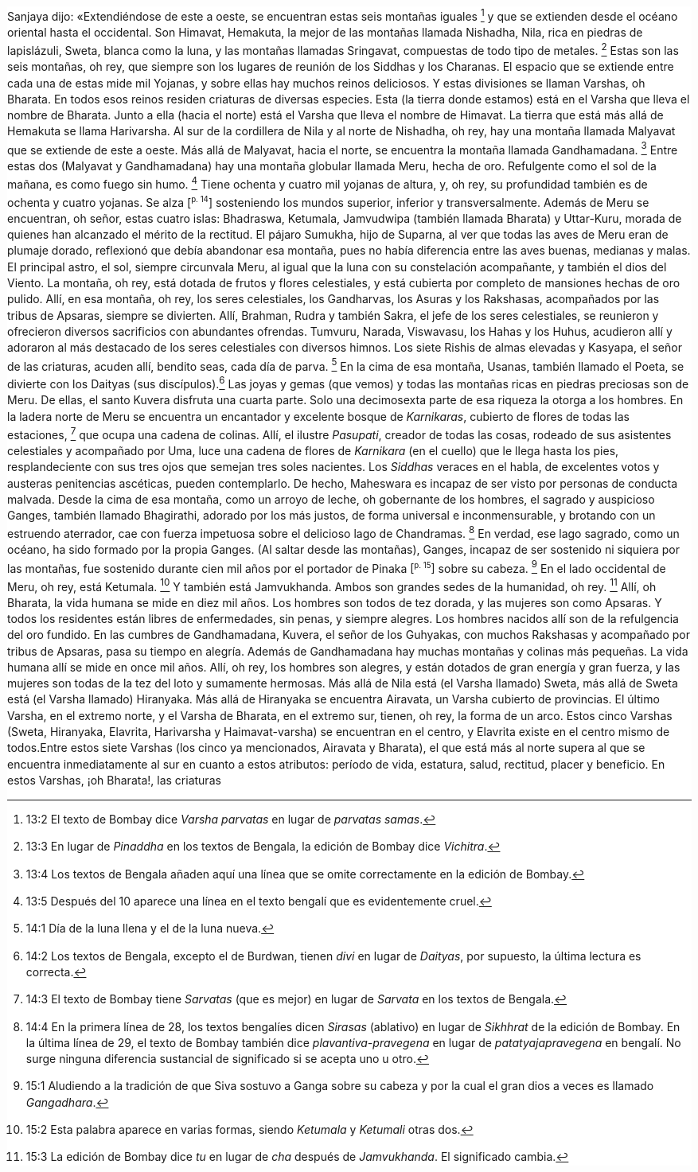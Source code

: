 Sanjaya dijo: «Extendiéndose de este a oeste, se encuentran estas seis montañas iguales [^35] y que se extienden desde el océano oriental hasta el occidental. Son Himavat, Hemakuta, la mejor de las montañas llamada Nishadha, Nila, rica en piedras de lapislázuli, Sweta, blanca como la luna, y las montañas llamadas Sringavat, compuestas de todo tipo de metales. [^36] Estas son las seis montañas, oh rey, que siempre son los lugares de reunión de los Siddhas y los Charanas. El espacio que se extiende entre cada una de estas mide mil Yojanas, y sobre ellas hay muchos reinos deliciosos. Y estas divisiones se llaman Varshas, ​​oh Bharata. En todos esos reinos residen criaturas de diversas especies. Esta (la tierra donde estamos) está en el Varsha que lleva el nombre de Bharata. Junto a ella (hacia el norte) está el Varsha que lleva el nombre de Himavat. La tierra que está más allá de Hemakuta se llama Harivarsha. Al sur de la cordillera de Nila y al norte de Nishadha, oh rey, hay una montaña llamada Malyavat que se extiende de este a oeste. Más allá de Malyavat, hacia el norte, se encuentra la montaña llamada Gandhamadana. [^37] Entre estas dos (Malyavat y Gandhamadana) hay una montaña globular llamada Meru, hecha de oro. Refulgente como el sol de la mañana, es como fuego sin humo. [^38] Tiene ochenta y cuatro mil yojanas de altura, y, oh rey, su profundidad también es de ochenta y cuatro yojanas. Se alza <span id="p14">[<sup><small>p. 14</small></sup>]</span> sosteniendo los mundos superior, inferior y transversalmente. Además de Meru se encuentran, oh señor, estas cuatro islas: Bhadraswa, Ketumala, Jamvudwipa (también llamada Bharata) y Uttar-Kuru, morada de quienes han alcanzado el mérito de la rectitud. El pájaro Sumukha, hijo de Suparna, al ver que todas las aves de Meru eran de plumaje dorado, reflexionó que debía abandonar esa montaña, pues no había diferencia entre las aves buenas, medianas y malas. El principal astro, el sol, siempre circunvala Meru, al igual que la luna con su constelación acompañante, y también el dios del Viento. La montaña, oh rey, está dotada de frutos y flores celestiales, y está cubierta por completo de mansiones hechas de oro pulido. Allí, en esa montaña, oh rey, los seres celestiales, los Gandharvas, los Asuras y los Rakshasas, acompañados por las tribus de Apsaras, siempre se divierten. Allí, Brahman, Rudra y también Sakra, el jefe de los seres celestiales, se reunieron y ofrecieron diversos sacrificios con abundantes ofrendas. Tumvuru, Narada, Viswavasu, los Hahas y los Huhus, acudieron allí y adoraron al más destacado de los seres celestiales con diversos himnos. Los siete Rishis de almas elevadas y Kasyapa, el señor de las criaturas, acuden allí, bendito seas, cada día de parva. [^39] En la cima de esa montaña, Usanas, también llamado el Poeta, se divierte con los Daityas (sus discípulos).[^40] Las joyas y gemas (que vemos) y todas las montañas ricas en piedras preciosas son de Meru. De ellas, el santo Kuvera disfruta una cuarta parte. Solo una decimosexta parte de esa riqueza la otorga a los hombres. En la ladera norte de Meru se encuentra un encantador y excelente bosque de _Karnikaras_, cubierto de flores de todas las estaciones, [^41] que ocupa una cadena de colinas. Allí, el ilustre _Pasupati_, creador de todas las cosas, rodeado de sus asistentes celestiales y acompañado por Uma, luce una cadena de flores de _Karnikara_ (en el cuello) que le llega hasta los pies, resplandeciente con sus tres ojos que semejan tres soles nacientes. Los _Siddhas_ veraces en el habla, de excelentes votos y austeras penitencias ascéticas, pueden contemplarlo. De hecho, Maheswara es incapaz de ser visto por personas de conducta malvada. Desde la cima de esa montaña, como un arroyo de leche, oh gobernante de los hombres, el sagrado y auspicioso Ganges, también llamado Bhagirathi, adorado por los más justos, de forma universal e inconmensurable, y brotando con un estruendo aterrador, cae con fuerza impetuosa sobre el delicioso lago de Chandramas. [^42] En verdad, ese lago sagrado, como un océano, ha sido formado por la propia Ganges. (Al saltar desde las montañas), Ganges, incapaz de ser sostenido ni siquiera por las montañas, fue sostenido durante cien mil años por el portador de Pinaka <span id="p15">[<sup><small>p. 15</small></sup>]</span> sobre su cabeza. [^43] En el lado occidental de Meru, oh rey, está Ketumala. [^44] Y también está Jamvukhanda. Ambos son grandes sedes de la humanidad, oh rey. [^45] Allí, oh Bharata, la vida humana se mide en diez mil años. Los hombres son todos de tez dorada, y las mujeres son como Apsaras. Y todos los residentes están libres de enfermedades, sin penas, y siempre alegres. Los hombres nacidos allí son de la refulgencia del oro fundido. En las cumbres de Gandhamadana, Kuvera, el señor de los Guhyakas, con muchos Rakshasas y acompañado por tribus de Apsaras, pasa su tiempo en alegría. Además de Gandhamadana hay muchas montañas y colinas más pequeñas. La vida humana allí se mide en once mil años. Allí, oh rey, los hombres son alegres, y están dotados de gran energía y gran fuerza, y las mujeres son todas de la tez del loto y sumamente hermosas. Más allá de Nila está (el Varsha llamado) Sweta, más allá de Sweta está (el Varsha llamado) Hiranyaka. Más allá de Hiranyaka se encuentra Airavata, un Varsha cubierto de provincias. El último Varsha, en el extremo norte, y el Varsha de Bharata, en el extremo sur, tienen, oh rey, la forma de un arco. Estos cinco Varshas (Sweta, Hiranyaka, Elavrita, Harivarsha y Haimavat-varsha) se encuentran en el centro, y Elavrita existe en el centro mismo de todos.Entre estos siete Varshas (los cinco ya mencionados, Airavata y Bharata), el que está más al norte supera al que se encuentra inmediatamente al sur en cuanto a estos atributos: período de vida, estatura, salud, rectitud, placer y beneficio. En estos Varshas, ​​¡oh Bharata!, las criaturas

[^0]: 1:1 _Tapas-kshetra_ porque Kuru, el ancestro común de las casas rivales, realizó allí sus austeridades ascéticas. Desde la época de Kuru, muchos ascetas residieron allí.
[^1]: 1:2 Algunos textos tienen _Duddharsham_ en lugar de _Durddharshas_.
[^2]: 1:3 Literalmente, “da calor”.
[^3]: 1:4 'Varna' se utiliza aquí en el sentido de razas y no de castas.
[^4]: 2:1 Este verso se lee de diversas maneras. En lugar de _bhauman_ en la primera línea, algunos textos leen _bhimam_, lo cual he adoptado. En lugar de _sahasa_ en la segunda línea, algunos textos leen _rajasa_, y luego _aditye_ (locativo) en lugar de 'adityas'.
[^5]: 2:2 El texto de Bombay es evidentemente defectuoso aquí; repite la segunda mitad del 7º sloka, haciendo que la segunda mitad del 25º sea la primera mitad del 24º.
[^6]: 2:3 _es decir_, los rezagados no deben ser asesinados.
[^7]: 2:4 Literalmente, “confiando”.
[^8]: 3:1 El texto de Bombay tiene _Castropanayishu_; los textos de Bengala tienen _Castropojibishu_.
[^9]: 3:2 Más bien, “se les acaba el período”.
[^10]: 4:1 El texto de Bombay dice _pralahshaye_ en lugar de _prajashaye_. He adoptado la primera opción.
[^11]: 5:1 Tanto la edición de Bengala como la de Bombay tienen _Kukkuran_ en lugar de _Kukkutan_, como lo corrigen los expertos de Burdwan. Una perra que procree perros y perras no sería una anomalía.
[^12]: 5:2 A diferencia de las ediciones de Bengala, la edición de Bombay incluye correctamente este verso, o mejor dicho, medio verso, dentro del verso 17, convirtiéndolo en un terceto en lugar de un pareado. Sin embargo, para la conocida palabra _Dhishthitas_, el texto de Bombay tiene _Vishthitas_.
[^13]: 6:1 El texto de Bombay dice _Paricchanna_ en lugar de _Paricchinna_. El primero es mejor.
[^14]: 6:2 _Vaisase_ es explicado por Nilakantha como _Virodhe_. Conttavarta—-un río que tiene remolinos sangrientos.
[^15]: 6:3 _Conitam cchardayanniva_. He adoptado la explicación de Nilakantha. Los pandits de Burdwan la interpretan como si se refiriera a «armas» en lugar de a «oyentes». Sin embargo, el pasaje podría significar que el pájaro chilla tan espantosamente como si vomitara sangre. Lo único que contradice esta interpretación es que _cchardayan_ es un verbo causal. En el Mahabharata, sin embargo, las formas causales se usan con frecuencia sin significado causal.
[^16]: 6:4 Este verso se omite en muchas ediciones, aunque sin duda es auténtico. Lo he traducido con mucha libertad, pues de lo contrario sería ininteligible. De hecho, es muy raro que tres lunaciones coincidan dos veces en el transcurso de la misma quincena lunar. Al reducirse entonces la quincena lunar (Paksha) en dos días, el día de luna llena o de luna nueva, en lugar de ser (como es habitual) el decimoquinto día a partir de la primera lunación, se convierte en el decimotercero. Los eclipses lunares siempre ocurren en días de luna llena, mientras que los eclipses solares en los de luna nueva. Por lo tanto, estos eclipses, que ocurren en días con trece días de diferencia con respecto a los de la primera lunación en lugar de quince (como es habitual), son sucesos muy extraordinarios.
[^17]: 7:1 _Vishamam_ significa batalla o guerra, y _akranda_ significa llanto o producción de dolor. Esta última palabra también puede significar una batalla feroz. En este sentido, _Vishamam_ puede interpretarse como hostilidad o ausencia de paz.
[^18]: 7:2 Nilakantha explica esto en una larga nota, cuyo contenido se adjunta a continuación. Los reyes se dividen en tres clases: dueños de elefantes (Gajapati), dueños de caballos (Aswapati) y dueños de hombres (Narapati). Si un planeta de mal agüero (papa-graha) ejerce su influencia sobre cualquiera de las nueve constelaciones que comienzan con Aswini, presagia peligro para los aswapatis; si lo hace sobre cualquiera de las nueve que comienzan con Magha, presagia peligro para los gajapatis; y si lo hace sobre cualquiera de las nueve que comienzan con Mula, presagia peligro para los narapatis. Por lo tanto, lo que Vyasa dice aquí es que uno u otro papa-graha ha ejercido su influencia sobre cada una de las tres clases de constelaciones, presagiando así peligro para todas las clases de reyes.
[^19]: 7:3 _Vídeo_ nota _ante_.
[^20]: 7:4 _Aparvani_, es decir, no en días de _Parva_ ni en días de luna llena y luna nueva, como suelen ocurrir. La edición de Bombay, después de _aparvani_, dice _grahenau tau_. Una mejor lectura, sin duda, es _grastavetau_, como en muchos textos bengalíes.
[^21]: 7:5 _Pratisrotas_; una gramática estricta requeriría _pratisrotasas_; el significado es que los que fluían de este a oeste ahora fluyen de oeste a este, etc. Para _kurddanti_, algunos textos usan _narddanti_, que es ciertamente mejor. _Kurddanti_ significa juego o deporte; los pozos que se mueven como toros carecerían de significado, a menos que el deporte vaya acompañado de mugidos.
[^22]: 7:6 Los expertos de Burdwan interpretan _suskasani_ en lugar de _sakrasani_. Sin embargo, esta última es la lectura correcta.
[^23]: 7:7 El original es muy confuso. Nilakantha explica que _Uluka_ es una marca (usada por falta de corderos). Sin embargo, la línea es elíptica. Los expertos de Burdwan introducen una línea completamente nueva.
[^24]: 7:8 _Mahabhuta_ se está hinchando enormemente.
[^25]: 8:1 Nilakantha explica _Parena_ como _atisayena_.
[^26]: 9:1 Algunos textos bengalíes dicen _anugraham_ (convirtiendo la inicial en muda después de _maharshe_, en el caso vocativo). Sin embargo, es indudable que esto es incorrecto. La lectura correcta es _nadharmam_, que he adoptado. El texto de Bombay dice _na cha dharmam_. La introducción del artículo _cha_ hace innecesariamente incorrecta la métrica del verso.
[^27]: 9:2 La segunda línea del sloka 67 es muy oscura. He seguido a Nilakantha al traducirla así. Parece que el sentido es que cuando los cuervos revolotean detrás de un ejército, es una señal auspiciosa; mientras que es una señal desfavorable si se los ve por delante. No estoy seguro de que Nilakantha tenga razón al interpretar el pronombre _ye_ como una referencia a los cuervos.
[^28]: 9:3 Como por ejemplo: “no luchéis, porque pronto seréis hombres muertos”, etc.
[^29]: 11:1 Nilakantha explica estas cinco especies así: árboles como el _peepul_; _gulma_ (arbusto), como _kusa_, _kasa_, etc., que crecen a partir de un grupo inferior; enredaderas, como todas las plantas que crecen sobre el suelo pero que requieren algún soporte para enroscarse; _Valli_, aquellas que se arrastran sobre la tierra y viven solo un año, como la calabaza, el calabacín, etc., y por último, _Trina_, como la hierba y todas las plantas que no tienen tallo, que solo tienen su corteza y hojas.
[^30]: 11:2 Cuando se menciona a _Gayatri_, o Brahma o el Universo, se indican estos veinticuatro, cinco de los cuales existen independientemente, y los diecinueve restantes son el resultado de cinco en esas diversas proporciones.
[^31]: 12:1 He traducido los puntos 4 y 5 con demasiada libertad. El lenguaje del original es muy conciso.
[^32]: 12:2 _Samyam_ es homogeneidad. La alusión se refiere al estado del universo antes de la creación, cuando solo existía una masa homogénea o Brahma. El primer compuesto de la segunda línea se lee de forma diferente. Los pandits de Burdwan y la edición de Bombay leen _anyonyam_ (en acusativo); muchos textos bengalíes leen _anyonyena_ (en instrumental). El significado apenas se ve afectado por esta diferencia de lectura.
[^33]: 12:3 El orden de destrucción es que la tierra se funde en agua, el agua en fuego, el fuego en aire y el aire en espacio. Y así, el orden de nacimiento es que del espacio surge el aire, del aire surge el fuego, del fuego surge el agua y del agua surge la tierra.
[^34]: 13:1 Nilakantha explica los últimos seis slokas como poseedores de un significado esotérico. Mediante Sudarsana comprende la mente. El resto se explica de forma coherente. Sin embargo, no son raras las interpretaciones entre los comentaristas que buscan dar sentido a lo absurdo.
[^35]: 13:2 El texto de Bombay dice _Varsha parvatas_ en lugar de _parvatas samas_.
[^36]: 13:3 En lugar de _Pinaddha_ en los textos de Bengala, la edición de Bombay dice _Vichitra_.
[^37]: 13:4 Los textos de Bengala añaden aquí una línea que se omite correctamente en la edición de Bombay.
[^38]: 13:5 Después del 10 aparece una línea en el texto bengalí que es evidentemente cruel.
[^39]: 14:1 Día de la luna llena y el de la luna nueva.
[^40]: 14:2 Los textos de Bengala, excepto el de Burdwan, tienen _divi_ en lugar de _Daityas_, por supuesto, la última lectura es correcta.
[^41]: 14:3 El texto de Bombay tiene _Sarvatas_ (que es mejor) en lugar de _Sarvata_ en los textos de Bengala.
[^42]: 14:4 En la primera línea de 28, los textos bengalíes dicen _Sirasas_ (ablativo) en lugar de _Sikhhrat_ de la edición de Bombay. En la última línea de 29, el texto de Bombay también dice _plavantiva-pravegena_ en lugar de _patatyajapravegena_ en bengalí. No surge ninguna diferencia sustancial de significado si se acepta uno u otro.
[^43]: 15:1 Aludiendo a la tradición de que Siva sostuvo a Ganga sobre su cabeza y por la cual el gran dios a veces es llamado _Gangadhara_.
[^44]: 15:2 Esta palabra aparece en varias formas, siendo _Ketumala_ y _Ketumali_ otras dos.
[^45]: 15:3 La edición de Bombay dice _tu_ en lugar de _cha_ después de _Jamvukhanda_. El significado cambia.
[^46]: 15:4 Se cree que el río sagrado Ganges tiene tres corrientes. En el cielo, la corriente se llama Mandakini; en la Tierra, Ganges; y en el mundo subterráneo, Bhogavati.
[^47]: 16:1 Los textos de Bengala, a excepción del de Burdwan, leen incorrectamente _Sakram_ en lugar de _Satram_.
[^48]: 16:2 La lectura correcta es _Gatimanti_. Muchos textos bengalíes leen incorrectamente _matimanti_, lo cual carece de significado.
[^49]: 16:3 Muchos de los textos de Bengala leen incorrectamente _Merorapyyantaram_ en lugar de _Merorathottaram_.
[^50]: 17:1 Este _sloka_ que empieza con _mani_ y termina con _prabham_ se omite en el texto de Bombay, creo que no es correcto. Si es que algo parece ser una repetición, se omite.
[^51]: 17:2 _es decir_ “han caído de un estado celestial”.
[^52]: 17:3 En el verso 13, los textos de Bengala leen _Bhayanakas_ en lugar de _mahavalas_. En el 15, _Mudhabhishekas_ en lugar de _Purvabhishekas_; se sustituye en el texto de Bombay. En el 1, el texto de Bombay lee _Subhas_ en lugar de _drumas_.
[^53]: 17:4 Los textos bengalíes tienen _Chandrabhasa_ en lugar de _Chandraprabha_. La diferencia no es sustancial.
[^54]: 18:1 Tanto la edición de Burdwan como la de Bombay indican _Panchashat_ (cinco y seis). Los textos bengalíes generalmente indican _panchasat_ (cincuenta).
[^55]: 19:1 La edición de Bombay dice _Tasmat-sritigamatas param_. Los textos bengalíes dicen _Yasmat-sringamatas param_. La versión bengalí es mejor. La edición de la Sociedad Asiática contiene una errata. El significado es: «Porque Sringa (montaña enjoyada de ese nombre), por lo tanto superior». Lo he traducido con cierta libertad.
[^56]: 19:2 No son más que porciones del mismo Ser Supremo.
[^57]: 20:1 _es decir_ montañas que forman límites de divisiones.
[^58]: 20:2 El texto de Bombay dice _Ikshula_ y _Krimi_ en lugar de “_Ikshumlavi_”, que aparece en los textos de Bengala.
[^59]: 20:3 Los textos de Bengala dicen _Gandakincha mahanadim_. El texto de Bombay dice _Vandanancha mahanadim_ con un _cha_ inmediatamente antes. Los pandits de Burdwan dicen _Chandanancha mahanadim_.
[^60]: 20:4 Los textos de Bombay leen _Tridiva_ en lugar de _Nischita_; esto es incorrecto, pues _Tridiva_ aparece en el propio texto de Bombay un poco antes. El nombre _Lohatarini_ aparece en diversas formas.
[^61]: 20:5 Para Vetravati, los textos bengalíes dicen Chandrabhaga. Sin embargo, tanto Chandrabhaga como Vetravati aparecen antes.
[^62]: 22:1 Kamadhuk es aquella especie de vaca que siempre da leche.
[^63]: 23:1 Nilakantha lo explica así: los dioses dependen de los sacrificios realizados por los seres humanos; y, en lo que respecta a los seres humanos, su alimento proviene de la Tierra. Por lo tanto, las criaturas superiores e inferiores se sustentan en la Tierra; la Tierra, entonces, es su refugio. La palabra Tierra en estos slokas se usa a veces para significar el mundo y a veces el elemento de ese nombre.
[^64]: 23:2 Traduzco la última línea con demasiada libertad. Si el dicho pretende ser general, la traducción debería ser así: «Hasta el día de hoy no hay hombre cuyos deseos puedan ser saciados».